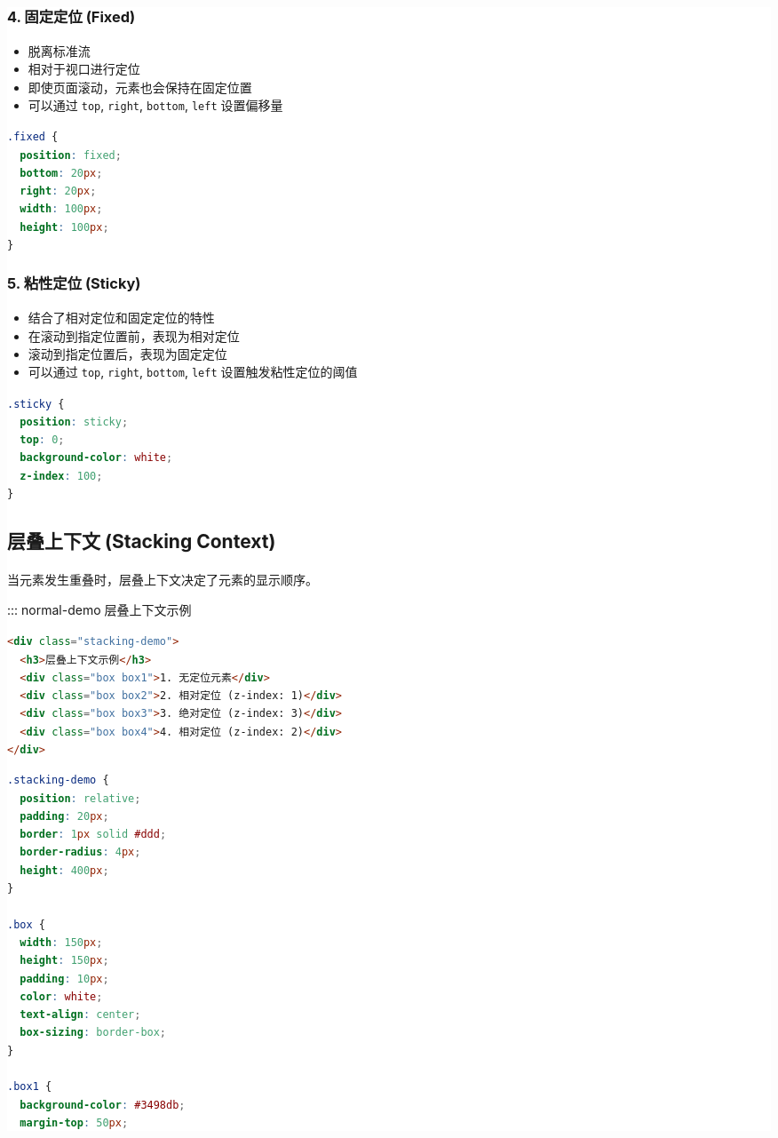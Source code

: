 ### 4. 固定定位 (Fixed)
- 脱离标准流
- 相对于视口进行定位
- 即使页面滚动，元素也会保持在固定位置
- 可以通过 `top`, `right`, `bottom`, `left` 设置偏移量

```css
.fixed {
  position: fixed;
  bottom: 20px;
  right: 20px;
  width: 100px;
  height: 100px;
}
```

### 5. 粘性定位 (Sticky)
- 结合了相对定位和固定定位的特性
- 在滚动到指定位置前，表现为相对定位
- 滚动到指定位置后，表现为固定定位
- 可以通过 `top`, `right`, `bottom`, `left` 设置触发粘性定位的阈值

```css
.sticky {
  position: sticky;
  top: 0;
  background-color: white;
  z-index: 100;
}
```

## 层叠上下文 (Stacking Context)
当元素发生重叠时，层叠上下文决定了元素的显示顺序。

::: normal-demo 层叠上下文示例
```html
<div class="stacking-demo">
  <h3>层叠上下文示例</h3>
  <div class="box box1">1. 无定位元素</div>
  <div class="box box2">2. 相对定位 (z-index: 1)</div>
  <div class="box box3">3. 绝对定位 (z-index: 3)</div>
  <div class="box box4">4. 相对定位 (z-index: 2)</div>
</div>
```
```css
.stacking-demo {
  position: relative;
  padding: 20px;
  border: 1px solid #ddd;
  border-radius: 4px;
  height: 400px;
}

.box {
  width: 150px;
  height: 150px;
  padding: 10px;
  color: white;
  text-align: center;
  box-sizing: border-box;
}

.box1 {
  background-color: #3498db;
  margin-top: 50px;
```